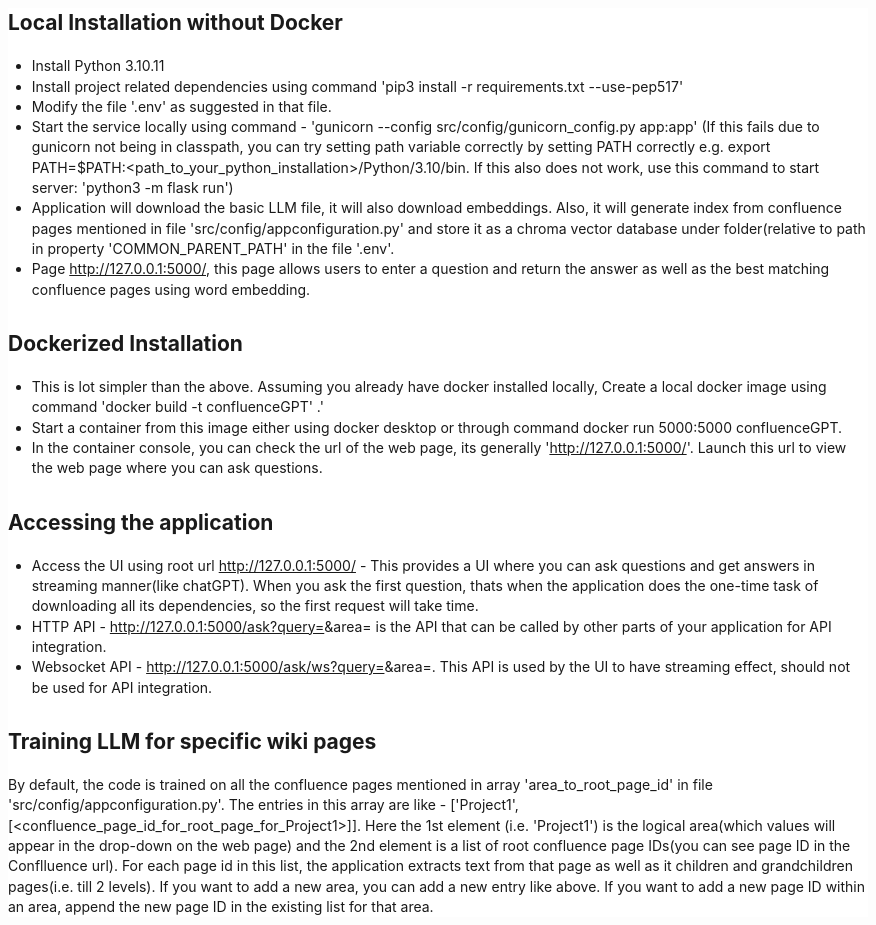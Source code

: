 

## Local Installation without Docker
- Install Python 3.10.11
- Install project related dependencies using command 'pip3 install -r requirements.txt --use-pep517'
- Modify the file '.env' as suggested in that file.
- Start the service locally using command - 'gunicorn --config src/config/gunicorn_config.py app:app' (If this fails due to gunicorn not being in classpath, you can try setting path variable
  correctly by setting PATH correctly e.g. export PATH=$PATH:<path_to_your_python_installation>/Python/3.10/bin. If this also does not work, use this command to start server: 'python3 -m flask run')
- Application will download  the basic LLM file, it will also download embeddings. Also,
  it will generate index from confluence pages mentioned in file 'src/config/appconfiguration.py' and store it as a chroma vector database under folder(relative to path in property
  'COMMON_PARENT_PATH'  in the file '.env'.
- Page http://127.0.0.1:5000/, this page allows users to enter a question and return the answer as well as the best matching confluence pages using word embedding.

## Dockerized Installation
- This is lot simpler than the above. Assuming you already have docker installed locally, Create a local docker image using command 'docker build -t confluenceGPT' .'
- Start a container from this image either using docker desktop or through command docker run 5000:5000 confluenceGPT.
- In the container console, you can check the url of the web page, its generally 'http://127.0.0.1:5000/'. Launch this url to view the web page where
  you can ask questions.

## Accessing the application
 - Access the UI using root url http://127.0.0.1:5000/ - This provides a UI where you can ask questions and get answers in streaming manner(like chatGPT). When you ask the first question, thats when the application does the one-time task of downloading all its dependencies, so the first request will take time.
 - HTTP API - http://127.0.0.1:5000/ask?query=<question>&area=<areSelectedInDropdown> is the API that can be called by other parts of your application for API integration.
 - Websocket API - http://127.0.0.1:5000/ask/ws?query=<question>&area=<areSelectedInDropdown>. This API is used by the UI to have streaming effect, should not be used for API integration.

## Training LLM for specific wiki pages
By default, the code is trained on all the confluence pages mentioned in array 'area_to_root_page_id' in file 'src/config/appconfiguration.py'. The entries
in this array are like  - ['Project1', [<confluence_page_id_for_root_page_for_Project1>]]. Here the 1st element (i.e. 'Project1') is the logical area(which values will appear in the drop-down on the web page) and
the 2nd element is a list of root confluence page IDs(you can see page ID in the Conflluence url). For each page id in this list, the application extracts text
from that page as well as it children and grandchildren pages(i.e. till 2 levels).
If you want to add a new area, you can add a new entry like above.
If you want to add a new page ID within an area, append the new page ID in the existing list for that area.
